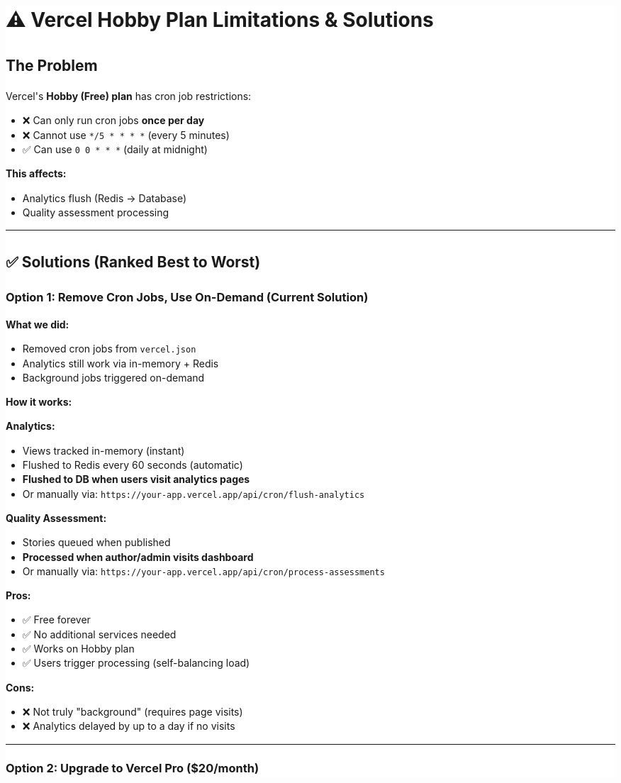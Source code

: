 # ⚠️ Vercel Hobby Plan Limitations & Solutions

## The Problem

Vercel's **Hobby (Free) plan** has cron job restrictions:
- ❌ Can only run cron jobs **once per day**
- ❌ Cannot use `*/5 * * * *` (every 5 minutes)
- ✅ Can use `0 0 * * *` (daily at midnight)

**This affects:**
- Analytics flush (Redis → Database)
- Quality assessment processing

---

## ✅ Solutions (Ranked Best to Worst)

### Option 1: Remove Cron Jobs, Use On-Demand (Current Solution)

**What we did:**
- Removed cron jobs from `vercel.json`
- Analytics still work via in-memory + Redis
- Background jobs triggered on-demand

**How it works:**

**Analytics:**
- Views tracked in-memory (instant)
- Flushed to Redis every 60 seconds (automatic)
- **Flushed to DB when users visit analytics pages**
- Or manually via: `https://your-app.vercel.app/api/cron/flush-analytics`

**Quality Assessment:**
- Stories queued when published
- **Processed when author/admin visits dashboard**
- Or manually via: `https://your-app.vercel.app/api/cron/process-assessments`

**Pros:**
- ✅ Free forever
- ✅ No additional services needed
- ✅ Works on Hobby plan
- ✅ Users trigger processing (self-balancing load)

**Cons:**
- ❌ Not truly "background" (requires page visits)
- ❌ Analytics delayed by up to a day if no visits

---

### Option 2: Upgrade to Vercel Pro ($20/month)
